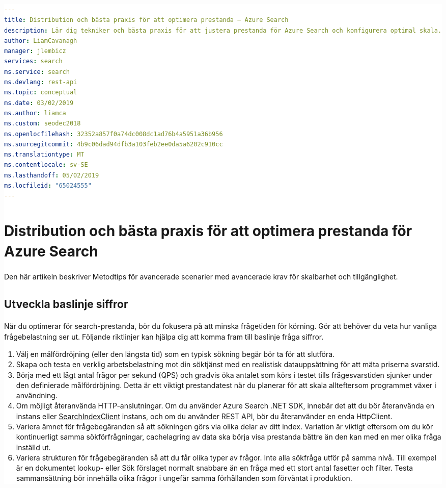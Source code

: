 ```yaml
---
title: Distribution och bästa praxis för att optimera prestanda – Azure Search
description: Lär dig tekniker och bästa praxis för att justera prestanda för Azure Search och konfigurera optimal skala.
author: LiamCavanagh
manager: jlembicz
services: search
ms.service: search
ms.devlang: rest-api
ms.topic: conceptual
ms.date: 03/02/2019
ms.author: liamca
ms.custom: seodec2018
ms.openlocfilehash: 32352a857f0a74dc008dc1ad76b4a5951a36b956
ms.sourcegitcommit: 4b9c06dad94dfb3a103feb2ee0da5a6202c910cc
ms.translationtype: MT
ms.contentlocale: sv-SE
ms.lasthandoff: 05/02/2019
ms.locfileid: "65024555"
---
```

# <a name="deployment-strategies-and-best-practices-for-optimizing-performance-on-azure-search"></a>Distribution och bästa praxis för att optimera prestanda för Azure Search

Den här artikeln beskriver Metodtips för avancerade scenarier med avancerade krav för skalbarhet och tillgänglighet. 

## <a name="develop-baseline-numbers"></a>Utveckla baslinje siffror
När du optimerar för search-prestanda, bör du fokusera på att minska frågetiden för körning. Gör att behöver du veta hur vanliga frågebelastning ser ut. Följande riktlinjer kan hjälpa dig att komma fram till baslinje fråga siffror.

1. Välj en målfördröjning (eller den längsta tid) som en typisk sökning begär bör ta för att slutföra.
2. Skapa och testa en verklig arbetsbelastning mot din söktjänst med en realistisk datauppsättning för att mäta priserna svarstid.
3. Börja med ett lågt antal frågor per sekund (QPS) och gradvis öka antalet som körs i testet tills frågesvarstiden sjunker under den definierade målfördröjning. Detta är ett viktigt prestandatest när du planerar för att skala allteftersom programmet växer i användning.
4. Om möjligt återanvända HTTP-anslutningar. Om du använder Azure Search .NET SDK, innebär det att du bör återanvända en instans eller [SearchIndexClient](https://docs.microsoft.com/dotnet/api/microsoft.azure.search.searchindexclient) instans, och om du använder REST API, bör du återanvänder en enda HttpClient.
5. Variera ämnet för frågebegäranden så att sökningen görs via olika delar av ditt index. Variation är viktigt eftersom om du kör kontinuerligt samma sökförfrågningar, cachelagring av data ska börja visa prestanda bättre än den kan med en mer olika fråga inställd ut.
6. Variera strukturen för frågebegäranden så att du får olika typer av frågor. Inte alla sökfråga utför på samma nivå. Till exempel är en dokumentet lookup- eller Sök förslaget normalt snabbare än en fråga med ett stort antal fasetter och filter. Testa sammansättning bör innehålla olika frågor i ungefär samma förhållanden som förväntat i produktion.  
